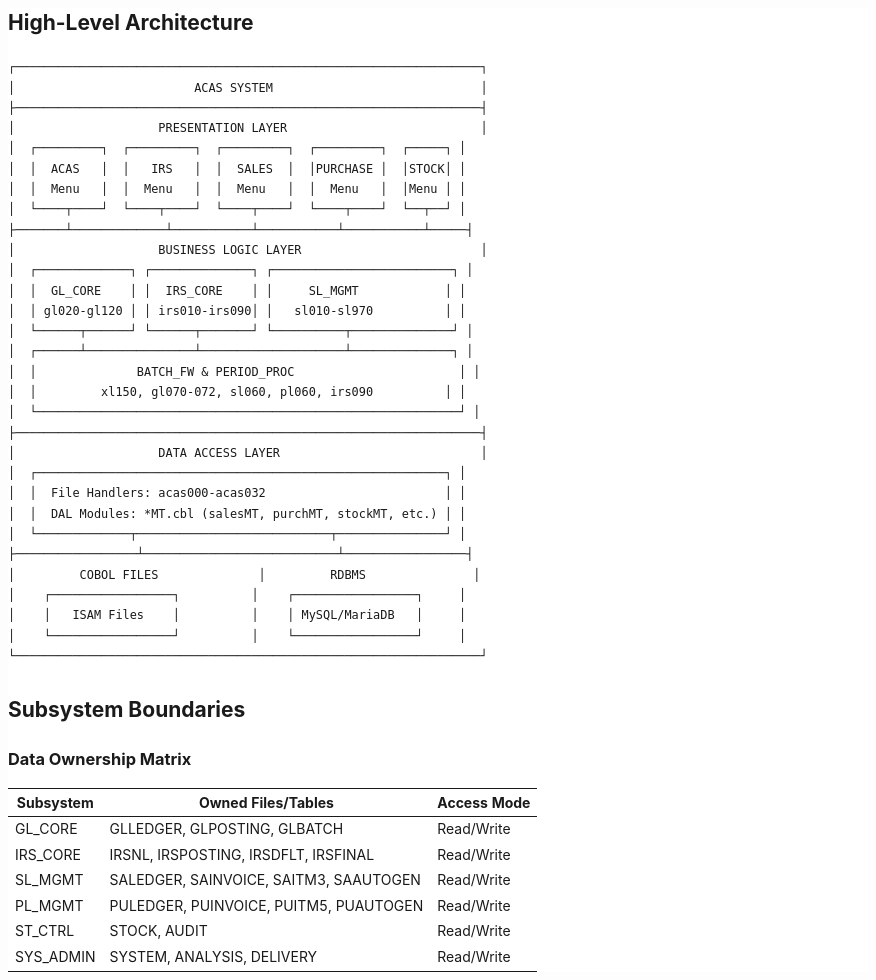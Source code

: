 ## High-Level Architecture

```
┌─────────────────────────────────────────────────────────────────┐
│                         ACAS SYSTEM                             │
├─────────────────────────────────────────────────────────────────┤
│                    PRESENTATION LAYER                           │
│  ┌─────────┐  ┌─────────┐  ┌─────────┐  ┌─────────┐  ┌─────┐ │
│  │  ACAS   │  │   IRS   │  │  SALES  │  │PURCHASE │  │STOCK│ │
│  │  Menu   │  │  Menu   │  │  Menu   │  │  Menu   │  │Menu │ │
│  └────┬────┘  └────┬────┘  └────┬────┘  └────┬────┘  └──┬──┘ │
├───────┴─────────────┴───────────┴───────────┴───────────┴─────┤
│                    BUSINESS LOGIC LAYER                         │
│  ┌─────────────┐ ┌──────────────┐ ┌─────────────────────────┐ │
│  │  GL_CORE    │ │  IRS_CORE    │ │     SL_MGMT            │ │
│  │ gl020-gl120 │ │ irs010-irs090│ │   sl010-sl970          │ │
│  └──────┬──────┘ └──────┬───────┘ └──────────┬──────────────┘ │
│  ┌──────┴───────────────┴────────────────────┴──────────────┐ │
│  │              BATCH_FW & PERIOD_PROC                       │ │
│  │         xl150, gl070-072, sl060, pl060, irs090          │ │
│  └───────────────────────────────────────────────────────────┘ │
├─────────────────────────────────────────────────────────────────┤
│                    DATA ACCESS LAYER                            │
│  ┌─────────────────────────────────────────────────────────┐ │
│  │  File Handlers: acas000-acas032                         │ │
│  │  DAL Modules: *MT.cbl (salesMT, purchMT, stockMT, etc.) │ │
│  └─────────────┬───────────────────────────┬───────────────┘ │
├─────────────────┴───────────────────────────┴─────────────────┤
│         COBOL FILES              │         RDBMS               │
│    ┌─────────────────┐          │    ┌─────────────────┐     │
│    │   ISAM Files    │          │    │ MySQL/MariaDB   │     │
│    └─────────────────┘          │    └─────────────────┘     │
└─────────────────────────────────────────────────────────────────┘
```

## Subsystem Boundaries

### Data Ownership Matrix

| Subsystem | Owned Files/Tables | Access Mode |
|-----------|-------------------|-------------|
| GL_CORE | GLLEDGER, GLPOSTING, GLBATCH | Read/Write |
| IRS_CORE | IRSNL, IRSPOSTING, IRSDFLT, IRSFINAL | Read/Write |
| SL_MGMT | SALEDGER, SAINVOICE, SAITM3, SAAUTOGEN | Read/Write |
| PL_MGMT | PULEDGER, PUINVOICE, PUITM5, PUAUTOGEN | Read/Write |
| ST_CTRL | STOCK, AUDIT | Read/Write |
| SYS_ADMIN | SYSTEM, ANALYSIS, DELIVERY | Read/Write |

